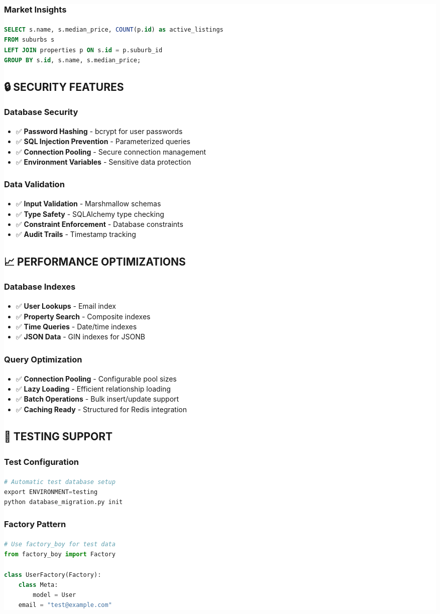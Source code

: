 ### **Market Insights**
```sql
SELECT s.name, s.median_price, COUNT(p.id) as active_listings
FROM suburbs s
LEFT JOIN properties p ON s.id = p.suburb_id
GROUP BY s.id, s.name, s.median_price;
```

## 🔒 **SECURITY FEATURES**

### **Database Security**
- ✅ **Password Hashing** - bcrypt for user passwords
- ✅ **SQL Injection Prevention** - Parameterized queries
- ✅ **Connection Pooling** - Secure connection management
- ✅ **Environment Variables** - Sensitive data protection

### **Data Validation**
- ✅ **Input Validation** - Marshmallow schemas
- ✅ **Type Safety** - SQLAlchemy type checking
- ✅ **Constraint Enforcement** - Database constraints
- ✅ **Audit Trails** - Timestamp tracking

## 📈 **PERFORMANCE OPTIMIZATIONS**

### **Database Indexes**
- ✅ **User Lookups** - Email index
- ✅ **Property Search** - Composite indexes
- ✅ **Time Queries** - Date/time indexes
- ✅ **JSON Data** - GIN indexes for JSONB

### **Query Optimization**
- ✅ **Connection Pooling** - Configurable pool sizes
- ✅ **Lazy Loading** - Efficient relationship loading
- ✅ **Batch Operations** - Bulk insert/update support
- ✅ **Caching Ready** - Structured for Redis integration

## 🧪 **TESTING SUPPORT**

### **Test Configuration**
```python
# Automatic test database setup
export ENVIRONMENT=testing
python database_migration.py init
```

### **Factory Pattern**
```python
# Use factory_boy for test data
from factory_boy import Factory

class UserFactory(Factory):
    class Meta:
        model = User
    email = "test@example.com"
```
